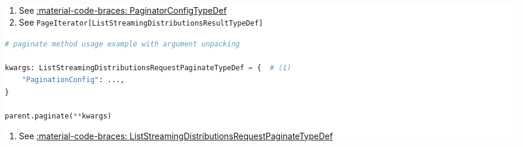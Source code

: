 1. See [:material-code-braces: PaginatorConfigTypeDef](./type_defs.md#paginatorconfigtypedef)
2. See `PageIterator[ListStreamingDistributionsResultTypeDef]`


```python
# paginate method usage example with argument unpacking

kwargs: ListStreamingDistributionsRequestPaginateTypeDef = {  # (1)
    "PaginationConfig": ...,
}

parent.paginate(**kwargs)
```

1. See [:material-code-braces: ListStreamingDistributionsRequestPaginateTypeDef](./type_defs.md#liststreamingdistributionsrequestpaginatetypedef)
